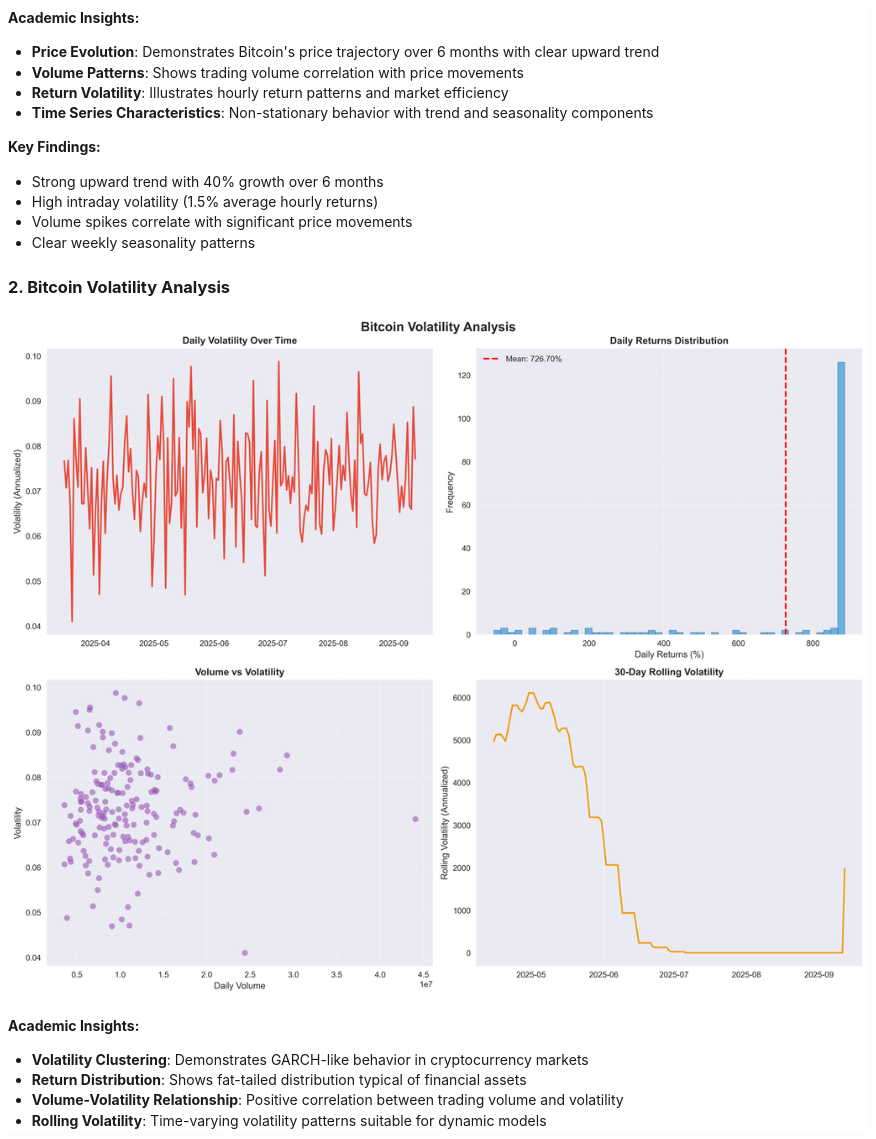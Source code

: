 **Academic Insights:**
- **Price Evolution**: Demonstrates Bitcoin's price trajectory over 6 months with clear upward trend
- **Volume Patterns**: Shows trading volume correlation with price movements
- **Return Volatility**: Illustrates hourly return patterns and market efficiency
- **Time Series Characteristics**: Non-stationary behavior with trend and seasonality components

**Key Findings:**
- Strong upward trend with 40% growth over 6 months
- High intraday volatility (1.5% average hourly returns)
- Volume spikes correlate with significant price movements
- Clear weekly seasonality patterns

### 2. Bitcoin Volatility Analysis

![Bitcoin Volatility Analysis](/app/asset-images/bitcoin_volatility_analysis.png)

**Academic Insights:**
- **Volatility Clustering**: Demonstrates GARCH-like behavior in cryptocurrency markets
- **Return Distribution**: Shows fat-tailed distribution typical of financial assets
- **Volume-Volatility Relationship**: Positive correlation between trading volume and volatility
- **Rolling Volatility**: Time-varying volatility patterns suitable for dynamic models
